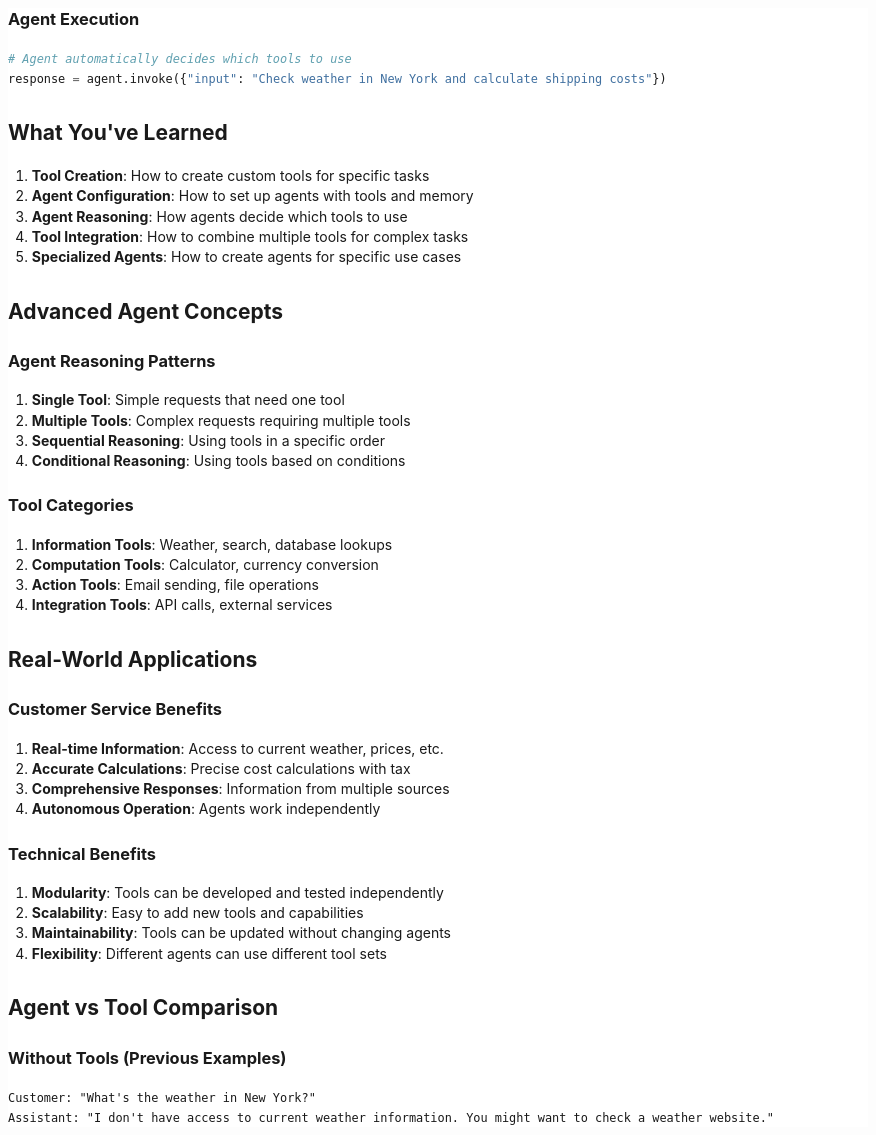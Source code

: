 ### Agent Execution
```python
# Agent automatically decides which tools to use
response = agent.invoke({"input": "Check weather in New York and calculate shipping costs"})
```

## What You've Learned

1. **Tool Creation**: How to create custom tools for specific tasks
2. **Agent Configuration**: How to set up agents with tools and memory
3. **Agent Reasoning**: How agents decide which tools to use
4. **Tool Integration**: How to combine multiple tools for complex tasks
5. **Specialized Agents**: How to create agents for specific use cases

## Advanced Agent Concepts

### Agent Reasoning Patterns
1. **Single Tool**: Simple requests that need one tool
2. **Multiple Tools**: Complex requests requiring multiple tools
3. **Sequential Reasoning**: Using tools in a specific order
4. **Conditional Reasoning**: Using tools based on conditions

### Tool Categories
1. **Information Tools**: Weather, search, database lookups
2. **Computation Tools**: Calculator, currency conversion
3. **Action Tools**: Email sending, file operations
4. **Integration Tools**: API calls, external services

## Real-World Applications

### Customer Service Benefits
1. **Real-time Information**: Access to current weather, prices, etc.
2. **Accurate Calculations**: Precise cost calculations with tax
3. **Comprehensive Responses**: Information from multiple sources
4. **Autonomous Operation**: Agents work independently

### Technical Benefits
1. **Modularity**: Tools can be developed and tested independently
2. **Scalability**: Easy to add new tools and capabilities
3. **Maintainability**: Tools can be updated without changing agents
4. **Flexibility**: Different agents can use different tool sets

## Agent vs Tool Comparison

### Without Tools (Previous Examples)
```
Customer: "What's the weather in New York?"
Assistant: "I don't have access to current weather information. You might want to check a weather website."
```
